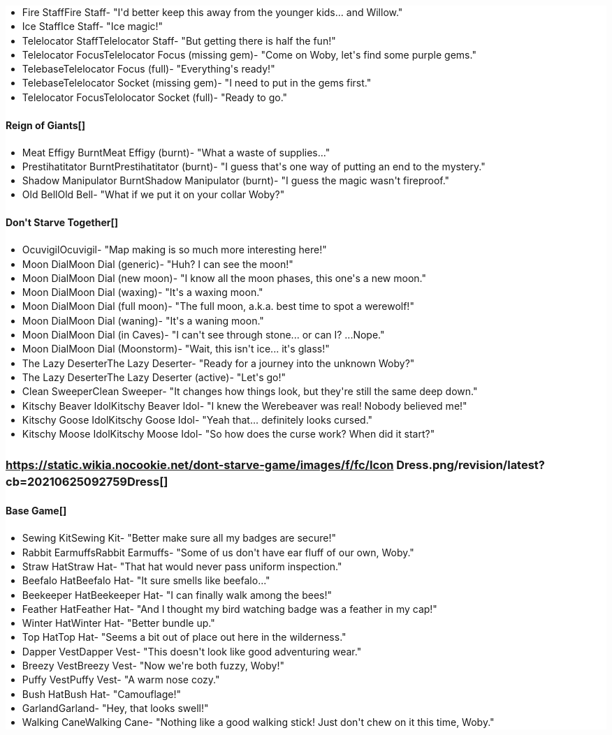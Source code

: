 * Fire StaffFire Staff- "I'd better keep this away from the younger kids... and Willow."
* Ice StaffIce Staff- "Ice magic!"
* Telelocator StaffTelelocator Staff- "But getting there is half the fun!"
* Telelocator FocusTelelocator Focus (missing gem)- "Come on Woby, let's find some purple gems."
* TelebaseTelelocator Focus (full)- "Everything's ready!"
* TelebaseTelelocator Socket (missing gem)- "I need to put in the gems first."
* Telelocator FocusTelolocator Socket (full)- "Ready to go."

#### Reign of Giants[]

* Meat Effigy BurntMeat Effigy (burnt)- "What a waste of supplies..."
* Prestihatitator BurntPrestihatitator (burnt)- "I guess that's one way of putting an end to the mystery."
* Shadow Manipulator BurntShadow Manipulator (burnt)- "I guess the magic wasn't fireproof."
* Old BellOld Bell- "What if we put it on your collar Woby?"

#### Don't Starve Together[]

* OcuvigilOcuvigil- "Map making is so much more interesting here!"
* Moon DialMoon Dial (generic)- "Huh? I can see the moon!"
* Moon DialMoon Dial (new moon)- "I know all the moon phases, this one's a new moon."
* Moon DialMoon Dial (waxing)- "It's a waxing moon."
* Moon DialMoon Dial (full moon)- "The full moon, a.k.a. best time to spot a werewolf!"
* Moon DialMoon Dial (waning)- "It's a waning moon."
* Moon DialMoon Dial (in Caves)- "I can't see through stone... or can I? ...Nope."
* Moon DialMoon Dial (Moonstorm)- "Wait, this isn't ice... it's glass!"
* The Lazy DeserterThe Lazy Deserter- "Ready for a journey into the unknown Woby?"
* The Lazy DeserterThe Lazy Deserter (active)- "Let's go!"
* Clean SweeperClean Sweeper- "It changes how things look, but they're still the same deep down."
* Kitschy Beaver IdolKitschy Beaver Idol- "I knew the Werebeaver was real! Nobody believed me!"
* Kitschy Goose IdolKitschy Goose Idol- "Yeah that... definitely looks cursed."
* Kitschy Moose IdolKitschy Moose Idol- "So how does the curse work? When did it start?"

### https://static.wikia.nocookie.net/dont-starve-game/images/f/fc/Icon Dress.png/revision/latest?cb=20210625092759Dress[]

#### Base Game[]

* Sewing KitSewing Kit- "Better make sure all my badges are secure!"
* Rabbit EarmuffsRabbit Earmuffs- "Some of us don't have ear fluff of our own, Woby."
* Straw HatStraw Hat- "That hat would never pass uniform inspection."
* Beefalo HatBeefalo Hat- "It sure smells like beefalo..."
* Beekeeper HatBeekeeper Hat- "I can finally walk among the bees!"
* Feather HatFeather Hat- "And I thought my bird watching badge was a feather in my cap!"
* Winter HatWinter Hat- "Better bundle up."
* Top HatTop Hat- "Seems a bit out of place out here in the wilderness."
* Dapper VestDapper Vest- "This doesn't look like good adventuring wear."
* Breezy VestBreezy Vest- "Now we're both fuzzy, Woby!"
* Puffy VestPuffy Vest- "A warm nose cozy."
* Bush HatBush Hat- "Camouflage!"
* GarlandGarland- "Hey, that looks swell!"
* Walking CaneWalking Cane- "Nothing like a good walking stick! Just don't chew on it this time, Woby."

